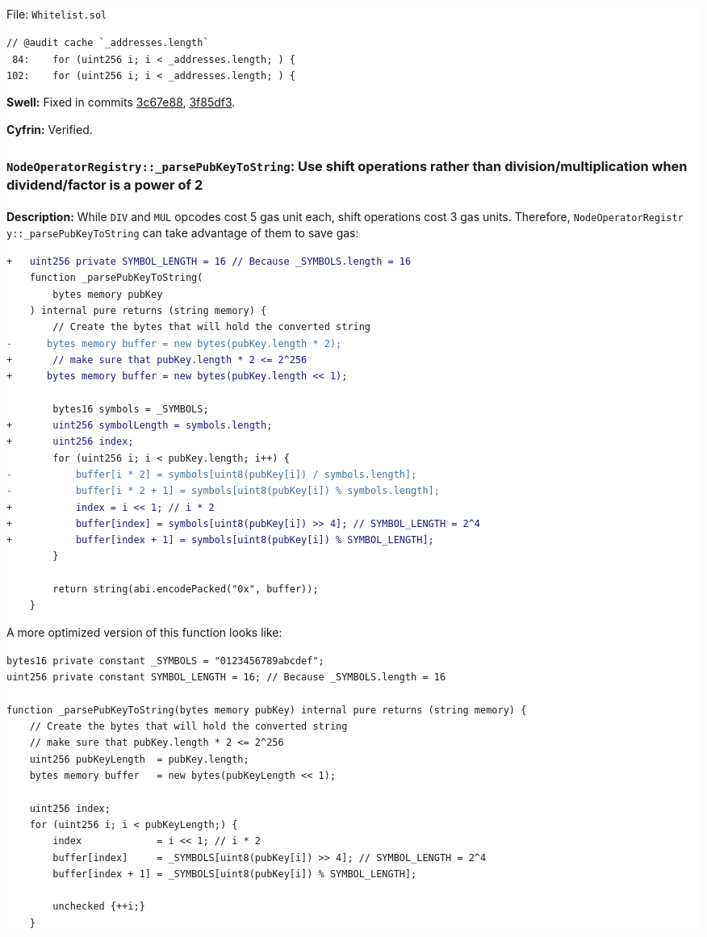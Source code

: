 File: `Whitelist.sol`
```solidity
// @audit cache `_addresses.length`
 84:    for (uint256 i; i < _addresses.length; ) {
102:    for (uint256 i; i < _addresses.length; ) {
```

**Swell:** Fixed in commits [3c67e88](https://github.com/SwellNetwork/v3-contracts-lst/commit/3c67e88dbea1bb4cdf0bfeda27b40e71e494ef2c), [3f85df3](https://github.com/SwellNetwork/v3-contracts-lst/commit/3f85df3ba0e91b26e4234b15ad94f492fa6d46ec).

**Cyfrin:**
Verified.


### `NodeOperatorRegistry::_parsePubKeyToString`: Use shift operations rather than division/multiplication when dividend/factor is a power of 2

**Description:** While `DIV` and `MUL` opcodes cost 5 gas unit each, shift operations cost 3 gas units. Therefore, `NodeOperatorRegistry::_parsePubKeyToString` can take advantage of them to save gas:

```diff
+   uint256 private SYMBOL_LENGTH = 16 // Because _SYMBOLS.length = 16
    function _parsePubKeyToString(
        bytes memory pubKey
    ) internal pure returns (string memory) {
        // Create the bytes that will hold the converted string
-      bytes memory buffer = new bytes(pubKey.length * 2);
+       // make sure that pubKey.length * 2 <= 2^256
+      bytes memory buffer = new bytes(pubKey.length << 1);

        bytes16 symbols = _SYMBOLS;
+       uint256 symbolLength = symbols.length;
+       uint256 index;
        for (uint256 i; i < pubKey.length; i++) {
-           buffer[i * 2] = symbols[uint8(pubKey[i]) / symbols.length];
-           buffer[i * 2 + 1] = symbols[uint8(pubKey[i]) % symbols.length];
+           index = i << 1; // i * 2
+           buffer[index] = symbols[uint8(pubKey[i]) >> 4]; // SYMBOL_LENGTH = 2^4
+           buffer[index + 1] = symbols[uint8(pubKey[i]) % SYMBOL_LENGTH];
        }

        return string(abi.encodePacked("0x", buffer));
    }
```

A more optimized version of this function looks like:
```solidity
bytes16 private constant _SYMBOLS = "0123456789abcdef";
uint256 private constant SYMBOL_LENGTH = 16; // Because _SYMBOLS.length = 16

function _parsePubKeyToString(bytes memory pubKey) internal pure returns (string memory) {
    // Create the bytes that will hold the converted string
    // make sure that pubKey.length * 2 <= 2^256
    uint256 pubKeyLength  = pubKey.length;
    bytes memory buffer   = new bytes(pubKeyLength << 1);

    uint256 index;
    for (uint256 i; i < pubKeyLength;) {
        index             = i << 1; // i * 2
        buffer[index]     = _SYMBOLS[uint8(pubKey[i]) >> 4]; // SYMBOL_LENGTH = 2^4
        buffer[index + 1] = _SYMBOLS[uint8(pubKey[i]) % SYMBOL_LENGTH];

        unchecked {++i;}
    }

```